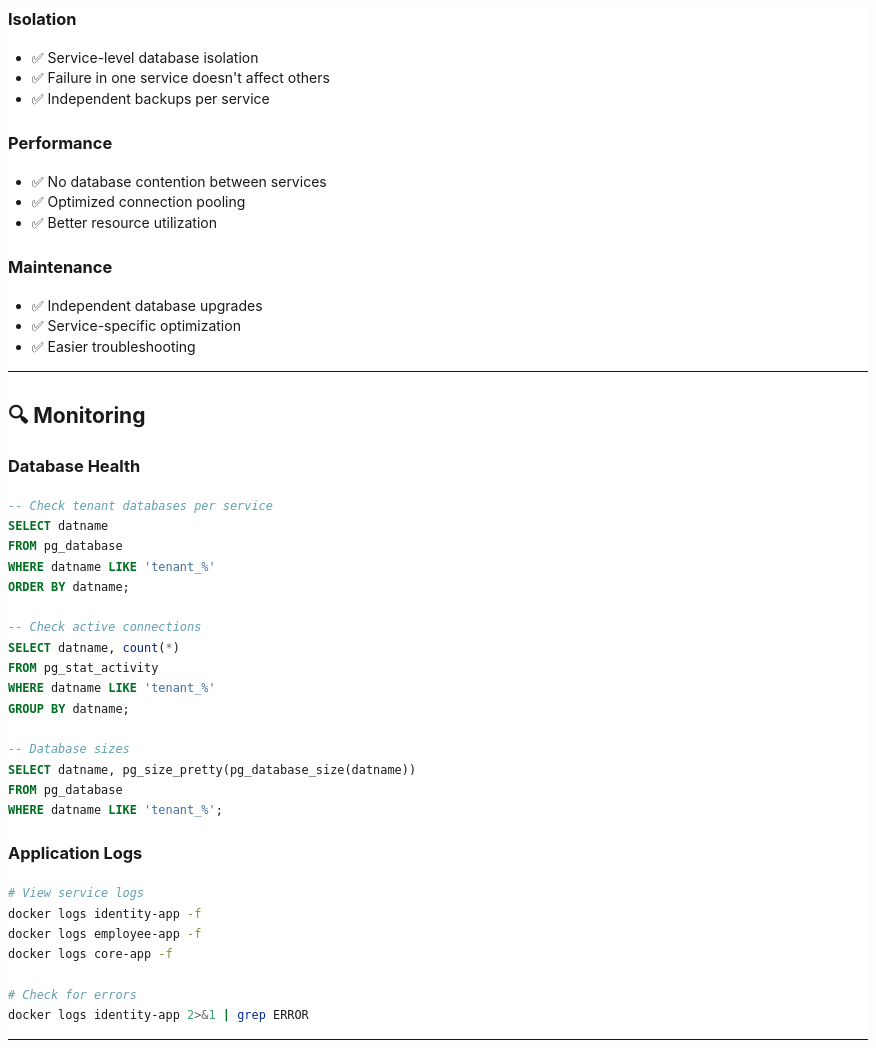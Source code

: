 ### **Isolation**
- ✅ Service-level database isolation
- ✅ Failure in one service doesn't affect others
- ✅ Independent backups per service

### **Performance**
- ✅ No database contention between services
- ✅ Optimized connection pooling
- ✅ Better resource utilization

### **Maintenance**
- ✅ Independent database upgrades
- ✅ Service-specific optimization
- ✅ Easier troubleshooting

---

## 🔍 Monitoring

### **Database Health**

```sql
-- Check tenant databases per service
SELECT datname 
FROM pg_database 
WHERE datname LIKE 'tenant_%'
ORDER BY datname;

-- Check active connections
SELECT datname, count(*) 
FROM pg_stat_activity 
WHERE datname LIKE 'tenant_%'
GROUP BY datname;

-- Database sizes
SELECT datname, pg_size_pretty(pg_database_size(datname))
FROM pg_database 
WHERE datname LIKE 'tenant_%';
```

### **Application Logs**

```bash
# View service logs
docker logs identity-app -f
docker logs employee-app -f
docker logs core-app -f

# Check for errors
docker logs identity-app 2>&1 | grep ERROR
```

---